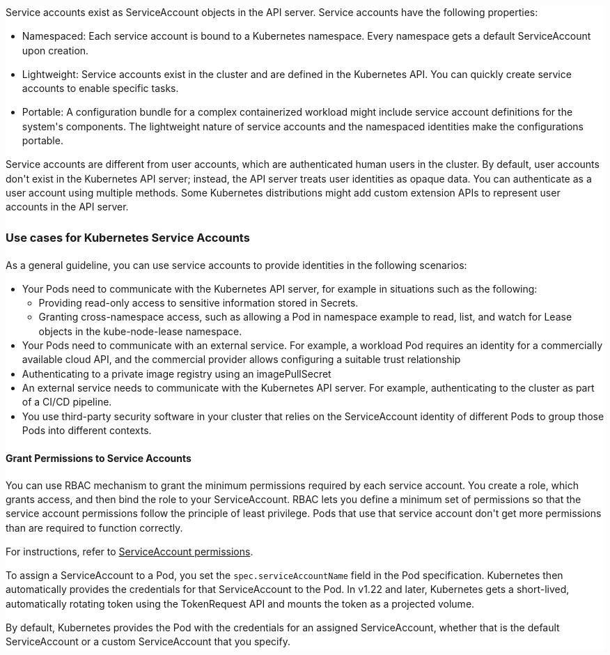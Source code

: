 Service accounts exist as ServiceAccount objects in the API server. Service accounts have the following properties:

- Namespaced: Each service account is bound to a Kubernetes namespace. Every namespace gets a default ServiceAccount upon creation.

- Lightweight: Service accounts exist in the cluster and are defined in the Kubernetes API. You can quickly create service accounts to enable specific tasks.

- Portable: A configuration bundle for a complex containerized workload might include service account definitions for the system's components. The lightweight nature of service accounts and the namespaced identities make the configurations portable.

Service accounts are different from user accounts, which are authenticated human users in the cluster. By default, user accounts don't exist in the Kubernetes API server; instead, the API server treats user identities as opaque data. You can authenticate as a user account using multiple methods. Some Kubernetes distributions might add custom extension APIs to represent user accounts in the API server.

### Use cases for Kubernetes Service Accounts

As a general guideline, you can use service accounts to provide identities in the following scenarios:

- Your Pods need to communicate with the Kubernetes API server, for example in situations such as the following:
    - Providing read-only access to sensitive information stored in Secrets.
    - Granting cross-namespace access, such as allowing a Pod in namespace example to read, list, and watch for Lease objects in the kube-node-lease namespace.
- Your Pods need to communicate with an external service. For example, a workload Pod requires an identity for a commercially available cloud API, and the commercial provider allows configuring a suitable trust relationship
- Authenticating to a private image registry using an imagePullSecret
- An external service needs to communicate with the Kubernetes API server. For example, authenticating to the cluster as part of a CI/CD pipeline.
- You use third-party security software in your cluster that relies on the ServiceAccount identity of different Pods to group those Pods into different contexts.

#### Grant Permissions to Service Accounts

You can use RBAC mechanism to grant the minimum permissions required by each service account. You create a role, which grants access, and then bind the role to your ServiceAccount. RBAC lets you define a minimum set of permissions so that the service account permissions follow the principle of least privilege. Pods that use that service account don't get more permissions than are required to function correctly.

For instructions, refer to [ServiceAccount permissions](https://kubernetes.io/docs/reference/access-authn-authz/rbac/#service-account-permissions).

To assign a ServiceAccount to a Pod, you set the `spec.serviceAccountName` field in the Pod specification. Kubernetes then automatically provides the credentials for that ServiceAccount to the Pod. In v1.22 and later, Kubernetes gets a short-lived, automatically rotating token using the TokenRequest API and mounts the token as a projected volume.

By default, Kubernetes provides the Pod with the credentials for an assigned ServiceAccount, whether that is the default ServiceAccount or a custom ServiceAccount that you specify.
